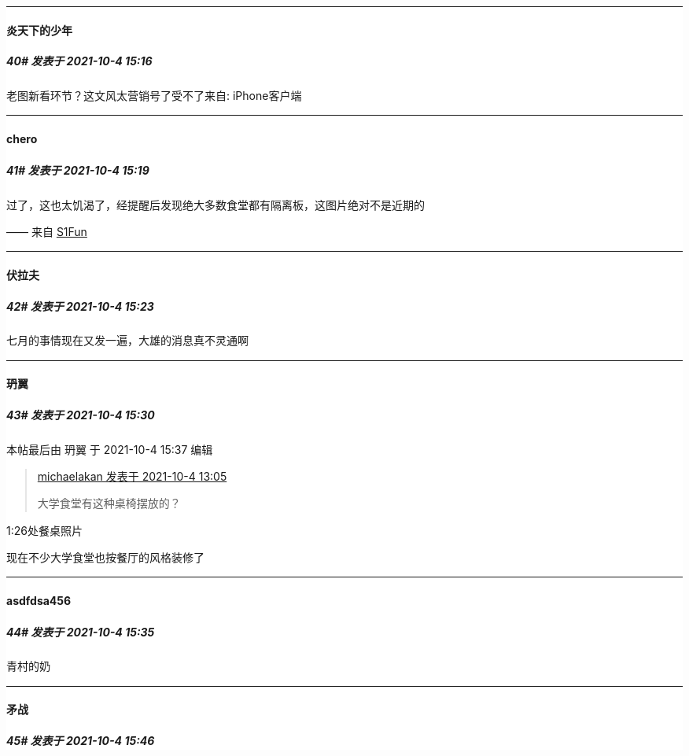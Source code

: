 
*****

####  炎天下的少年  
##### 40#       发表于 2021-10-4 15:16


老图新看环节？这文风太营销号了受不了来自: iPhone客户端


*****

####  chero  
##### 41#       发表于 2021-10-4 15:19


过了，这也太饥渴了，经提醒后发现绝大多数食堂都有隔离板，这图片绝对不是近期的

—— 来自 [S1Fun](https://s1fun.koalcat.com)


*****

####  伏拉夫  
##### 42#       发表于 2021-10-4 15:23


七月的事情现在又发一遍，大雄的消息真不灵通啊


*****

####  玬翼  
##### 43#       发表于 2021-10-4 15:30


 本帖最后由 玬翼 于 2021-10-4 15:37 编辑 
<blockquote><a href="httphttps://bbs.saraba1st.com/2b/forum.php?mod=redirect&amp;goto=findpost&amp;pid=52989483&amp;ptid=2030201" target="_blank">michaelakan 发表于 2021-10-4 13:05</a>

大学食堂有这种桌椅摆放的？</blockquote>


1:26处餐桌照片


现在不少大学食堂也按餐厅的风格装修了


*****

####  asdfdsa456  
##### 44#       发表于 2021-10-4 15:35


青村的奶


*****

####  矛战  
##### 45#       发表于 2021-10-4 15:46

